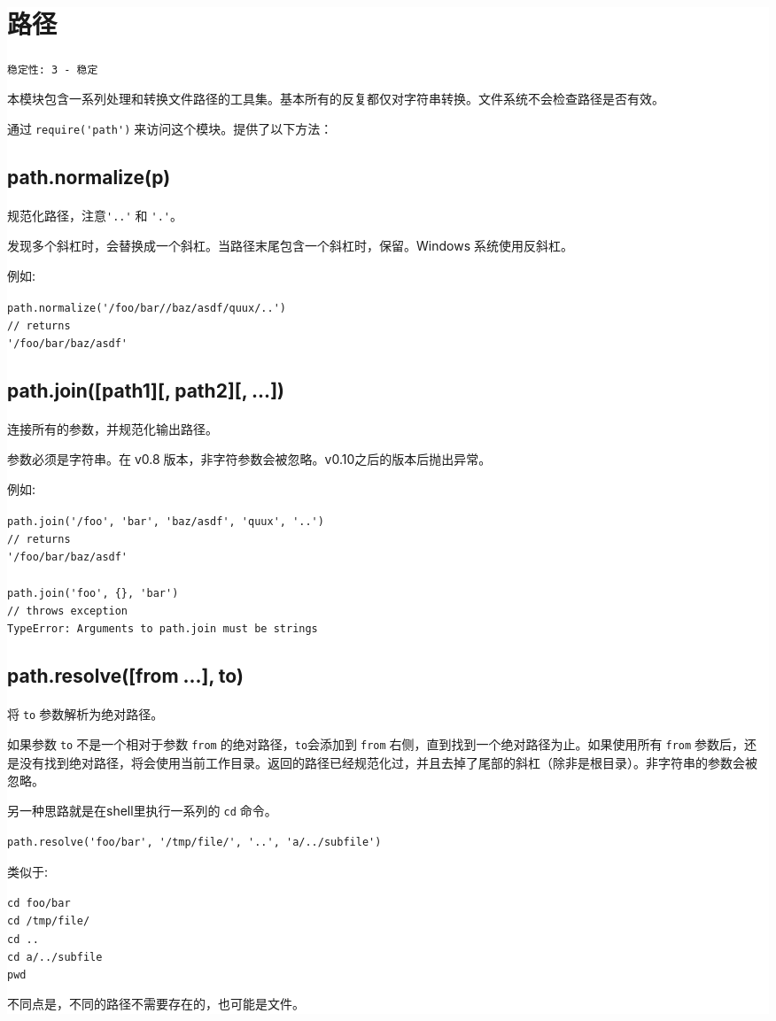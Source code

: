 # 路径

    稳定性: 3 - 稳定

本模块包含一系列处理和转换文件路径的工具集。基本所有的反复都仅对字符串转换。文件系统不会检查路径是否有效。


通过 `require('path')` 来访问这个模块。提供了以下方法：

## path.normalize(p)

规范化路径，注意`'..'` 和 `'.'`。

发现多个斜杠时，会替换成一个斜杠。当路径末尾包含一个斜杠时，保留。Windows 系统使用反斜杠。

例如:

    path.normalize('/foo/bar//baz/asdf/quux/..')
    // returns
    '/foo/bar/baz/asdf'

## path.join([path1][, path2][, ...])

连接所有的参数，并规范化输出路径。

参数必须是字符串。在 v0.8 版本，非字符参数会被忽略。v0.10之后的版本后抛出异常。

例如:

    path.join('/foo', 'bar', 'baz/asdf', 'quux', '..')
    // returns
    '/foo/bar/baz/asdf'

    path.join('foo', {}, 'bar')
    // throws exception
    TypeError: Arguments to path.join must be strings

## path.resolve([from ...], to)

将 `to` 参数解析为绝对路径。

如果参数 `to` 不是一个相对于参数 `from` 的绝对路径，`to`会添加到 `from` 右侧，直到找到一个绝对路径为止。如果使用所有  `from`  参数后，还是没有找到绝对路径，将会使用当前工作目录。返回的路径已经规范化过，并且去掉了尾部的斜杠（除非是根目录）。非字符串的参数会被忽略。

另一种思路就是在shell里执行一系列的  `cd` 命令。

    path.resolve('foo/bar', '/tmp/file/', '..', 'a/../subfile')

类似于:

    cd foo/bar
    cd /tmp/file/
    cd ..
    cd a/../subfile
    pwd

不同点是，不同的路径不需要存在的，也可能是文件。
